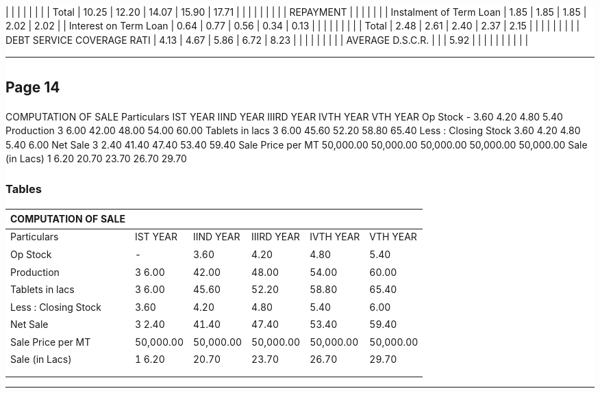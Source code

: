 |  |  |  |  |  |  |
| Total | 10.25 | 12.20 | 14.07 | 15.90 | 17.71 |
|  |  |  |  |  |  |
| REPAYMENT |  |  |  |  |  |
| Instalment of Term Loan | 1.85 | 1.85 | 1.85 | 2.02 | 2.02 |
| Interest on Term Loan | 0.64 | 0.77 | 0.56 | 0.34 | 0.13 |
|  |  |  |  |  |  |
| Total | 2.48 | 2.61 | 2.40 | 2.37 | 2.15 |
|  |  |  |  |  |  |
| DEBT SERVICE COVERAGE RATI | 4.13 | 4.67 | 5.86 | 6.72 | 8.23 |
|  |  |  |  |  |  |
| AVERAGE D.S.C.R. |  |  | 5.92 |  |  |
|  |  |  |  |  |  |

---

## Page 14

COMPUTATION OF SALE Particulars IST YEAR IIND YEAR IIIRD YEAR IVTH YEAR VTH YEAR Op Stock - 3.60 4.20 4.80 5.40 Production 3 6.00 42.00 48.00 54.00 60.00 Tablets in lacs 3 6.00 45.60 52.20 58.80 65.40 Less : Closing Stock 3.60 4.20 4.80 5.40 6.00 Net Sale 3 2.40 41.40 47.40 53.40 59.40 Sale Price per MT 50,000.00 50,000.00 50,000.00 50,000.00 50,000.00 Sale (in Lacs) 1 6.20 20.70 23.70 26.70 29.70

### Tables

| COMPUTATION OF SALE |  |  |  |  |  |
|---|---|---|---|---|---|
| Particulars | IST YEAR | IIND YEAR | IIIRD YEAR | IVTH YEAR | VTH YEAR |
| Op Stock | - | 3.60 | 4.20 | 4.80 | 5.40 |
| Production | 3 6.00 | 42.00 | 48.00 | 54.00 | 60.00 |
| Tablets in lacs | 3 6.00 | 45.60 | 52.20 | 58.80 | 65.40 |
| Less : Closing Stock | 3.60 | 4.20 | 4.80 | 5.40 | 6.00 |
| Net Sale | 3 2.40 | 41.40 | 47.40 | 53.40 | 59.40 |
| Sale Price per MT | 50,000.00 | 50,000.00 | 50,000.00 | 50,000.00 | 50,000.00 |
| Sale (in Lacs) | 1 6.20 | 20.70 | 23.70 | 26.70 | 29.70 |
|  |  |  |  |  |  |
|  |  |  |  |  |  |

---